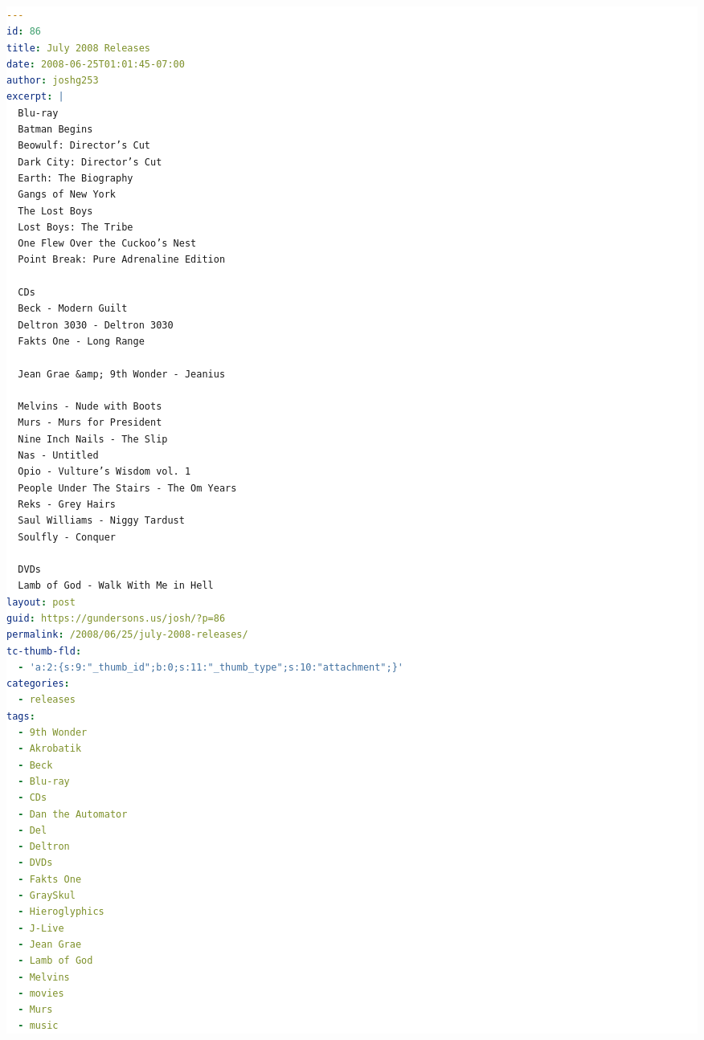 ```yaml
---
id: 86
title: July 2008 Releases
date: 2008-06-25T01:01:45-07:00
author: joshg253
excerpt: |
  Blu-ray
  Batman Begins
  Beowulf: Director’s Cut
  Dark City: Director’s Cut
  Earth: The Biography
  Gangs of New York
  The Lost Boys
  Lost Boys: The Tribe
  One Flew Over the Cuckoo’s Nest
  Point Break: Pure Adrenaline Edition
  
  CDs
  Beck - Modern Guilt
  Deltron 3030 - Deltron 3030
  Fakts One - Long Range
  
  Jean Grae &amp; 9th Wonder - Jeanius
  
  Melvins - Nude with Boots
  Murs - Murs for President
  Nine Inch Nails - The Slip
  Nas - Untitled
  Opio - Vulture’s Wisdom vol. 1
  People Under The Stairs - The Om Years
  Reks - Grey Hairs
  Saul Williams - Niggy Tardust
  Soulfly - Conquer
  
  DVDs
  Lamb of God - Walk With Me in Hell
layout: post
guid: https://gundersons.us/josh/?p=86
permalink: /2008/06/25/july-2008-releases/
tc-thumb-fld:
  - 'a:2:{s:9:"_thumb_id";b:0;s:11:"_thumb_type";s:10:"attachment";}'
categories:
  - releases
tags:
  - 9th Wonder
  - Akrobatik
  - Beck
  - Blu-ray
  - CDs
  - Dan the Automator
  - Del
  - Deltron
  - DVDs
  - Fakts One
  - GraySkul
  - Hieroglyphics
  - J-Live
  - Jean Grae
  - Lamb of God
  - Melvins
  - movies
  - Murs
  - music
```